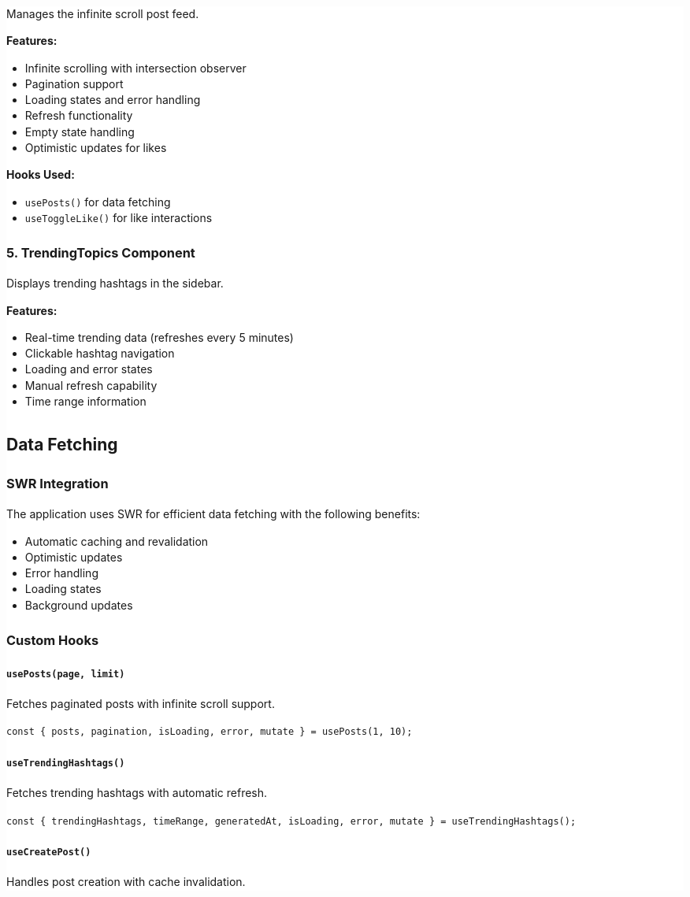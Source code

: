 Manages the infinite scroll post feed.

**Features:**
- Infinite scrolling with intersection observer
- Pagination support
- Loading states and error handling
- Refresh functionality
- Empty state handling
- Optimistic updates for likes

**Hooks Used:**
- `usePosts()` for data fetching
- `useToggleLike()` for like interactions

### 5. TrendingTopics Component

Displays trending hashtags in the sidebar.

**Features:**
- Real-time trending data (refreshes every 5 minutes)
- Clickable hashtag navigation
- Loading and error states
- Manual refresh capability
- Time range information

## Data Fetching

### SWR Integration

The application uses SWR for efficient data fetching with the following benefits:
- Automatic caching and revalidation
- Optimistic updates
- Error handling
- Loading states
- Background updates

### Custom Hooks

#### `usePosts(page, limit)`
Fetches paginated posts with infinite scroll support.

```tsx
const { posts, pagination, isLoading, error, mutate } = usePosts(1, 10);
```

#### `useTrendingHashtags()`
Fetches trending hashtags with automatic refresh.

```tsx
const { trendingHashtags, timeRange, generatedAt, isLoading, error, mutate } = useTrendingHashtags();
```

#### `useCreatePost()`
Handles post creation with cache invalidation.
